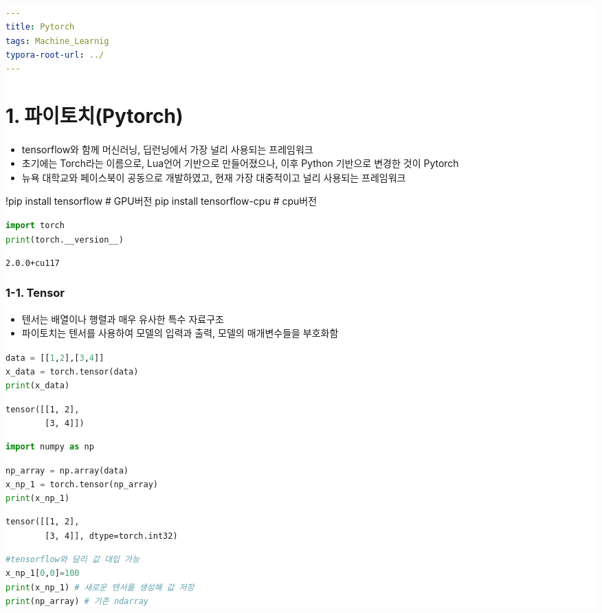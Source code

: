 ```yaml
---
title: Pytorch
tags: Machine_Learnig
typora-root-url: ../
---
```


# 1. 파이토치(Pytorch)
* tensorflow와 함께 머신러닝, 딥런닝에서 가장 널리 사용되는 프레임워크
* 초기에는 Torch라는 이름으로, Lua언어 기반으로 만들어졌으나, 이후 Python 기반으로 변경한 것이 Pytorch
* 뉴욕 대학교와 페이스북이 공동으로 개발하였고, 현재 가장 대중적이고 널리 사용되는 프레임워크

!pip install tensorflow # GPU버전
pip install tensorflow-cpu # cpu버전


```python
import torch
print(torch.__version__)
```

    2.0.0+cu117
    

### 1-1. Tensor
* 텐서는 배열이나 행렬과 매우 유사한 특수 자료구조
* 파이토치는 텐서를 사용하여 모델의 입력과 출력, 모델의 매개변수들을 부호화함


```python
data = [[1,2],[3,4]]
x_data = torch.tensor(data)
print(x_data)
```

    tensor([[1, 2],
            [3, 4]])
    


```python
import numpy as np
```


```python
np_array = np.array(data)
x_np_1 = torch.tensor(np_array)
print(x_np_1)
```

    tensor([[1, 2],
            [3, 4]], dtype=torch.int32)
    


```python
#tensorflow와 달리 값 대입 가능
x_np_1[0,0]=100
print(x_np_1) # 새로운 텐서를 생성해 값 저장
print(np_array) # 기존 ndarray
```
